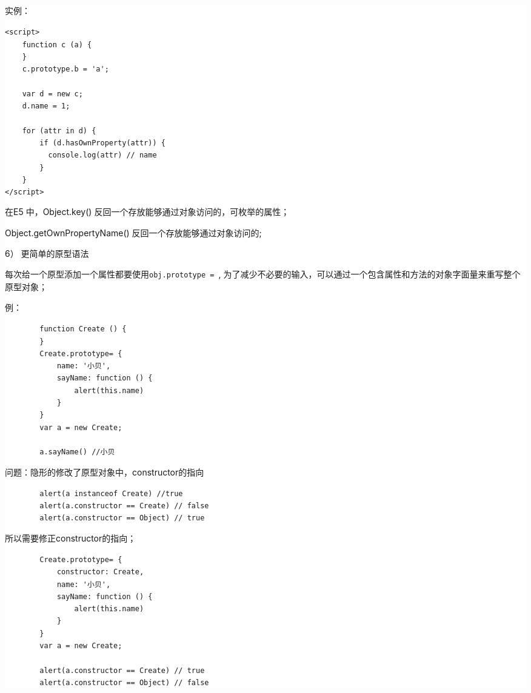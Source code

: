 实例：

```
<script>
    function c (a) {
    }
    c.prototype.b = 'a';

    var d = new c;
    d.name = 1;

    for (attr in d) {
        if (d.hasOwnProperty(attr)) {
          console.log(attr) // name
        }
    }
</script>
```


在E5 中，Object.key() 反回一个存放能够通过对象访问的，可枚举的属性；

Object.getOwnPropertyName() 反回一个存放能够通过对象访问的;

6） 更简单的原型语法

每次给一个原型添加一个属性都要使用`obj.prototype = `, 为了减少不必要的输入，可以通过一个包含属性和方法的对象字面量来重写整个原型对象；

例：
```
        function Create () {
        }
        Create.prototype= {
            name: '小贝',
            sayName: function () {
                alert(this.name)
            }
        }
        var a = new Create;

        a.sayName() //小贝
```

问题：隐形的修改了原型对象中，constructor的指向

```
        alert(a instanceof Create) //true
        alert(a.constructor == Create) // false
        alert(a.constructor == Object) // true
```

所以需要修正constructor的指向；

```
        Create.prototype= {
            constructor: Create,
            name: '小贝',
            sayName: function () {
                alert(this.name)
            }
        }
        var a = new Create;

        alert(a.constructor == Create) // true
        alert(a.constructor == Object) // false
```
